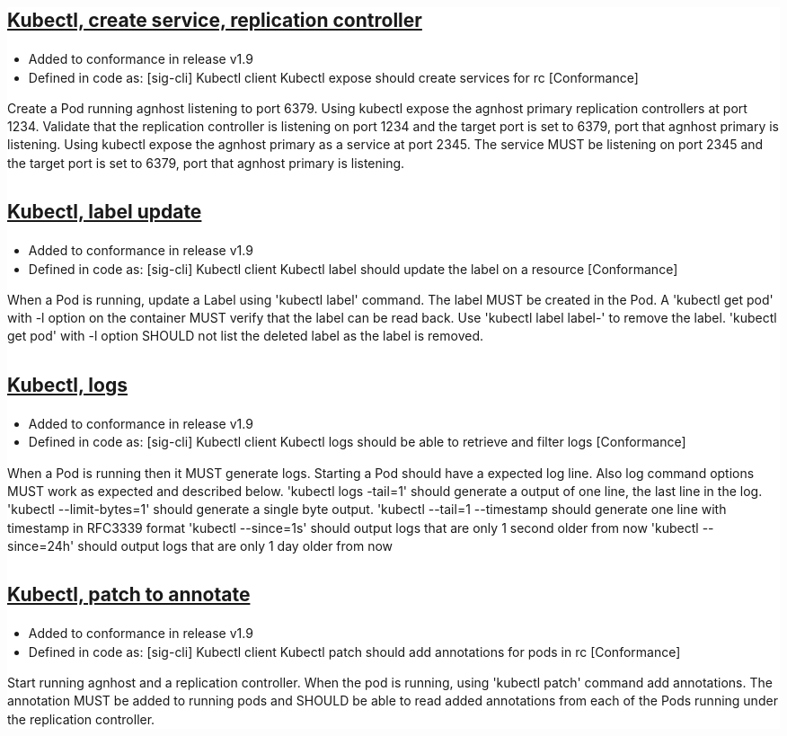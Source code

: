## [Kubectl, create service, replication controller](https://github.com/kubernetes/kubernetes/tree/release-1.19/test/e2e/kubectl/kubectl.go#L1252)

- Added to conformance in release v1.9
- Defined in code as: [sig-cli] Kubectl client Kubectl expose should create services for rc  [Conformance]

Create a Pod running agnhost listening to port 6379. Using kubectl expose the agnhost primary replication controllers at port 1234. Validate that the replication controller is listening on port 1234 and the target port is set to 6379, port that agnhost primary is listening. Using kubectl expose the agnhost primary as a service at port 2345. The service MUST be listening on port 2345 and the target port is set to 6379, port that agnhost primary is listening.

## [Kubectl, label update](https://github.com/kubernetes/kubernetes/tree/release-1.19/test/e2e/kubectl/kubectl.go#L1349)

- Added to conformance in release v1.9
- Defined in code as: [sig-cli] Kubectl client Kubectl label should update the label on a resource  [Conformance]

When a Pod is running, update a Label using 'kubectl label' command. The label MUST be created in the Pod. A 'kubectl get pod' with -l option on the container MUST verify that the label can be read back. Use 'kubectl label label-' to remove the label. 'kubectl get pod' with -l option SHOULD not list the deleted label as the label is removed.

## [Kubectl, logs](https://github.com/kubernetes/kubernetes/tree/release-1.19/test/e2e/kubectl/kubectl.go#L1436)

- Added to conformance in release v1.9
- Defined in code as: [sig-cli] Kubectl client Kubectl logs should be able to retrieve and filter logs  [Conformance]

When a Pod is running then it MUST generate logs. Starting a Pod should have a expected log line. Also log command options MUST work as expected and described below. 'kubectl logs -tail=1' should generate a output of one line, the last line in the log. 'kubectl --limit-bytes=1' should generate a single byte output. 'kubectl --tail=1 --timestamp should generate one line with timestamp in RFC3339 format 'kubectl --since=1s' should output logs that are only 1 second older from now 'kubectl --since=24h' should output logs that are only 1 day older from now

## [Kubectl, patch to annotate](https://github.com/kubernetes/kubernetes/tree/release-1.19/test/e2e/kubectl/kubectl.go#L1496)

- Added to conformance in release v1.9
- Defined in code as: [sig-cli] Kubectl client Kubectl patch should add annotations for pods in rc  [Conformance]

Start running agnhost and a replication controller. When the pod is running, using 'kubectl patch' command add annotations. The annotation MUST be added to running pods and SHOULD be able to read added annotations from each of the Pods running under the replication controller.
